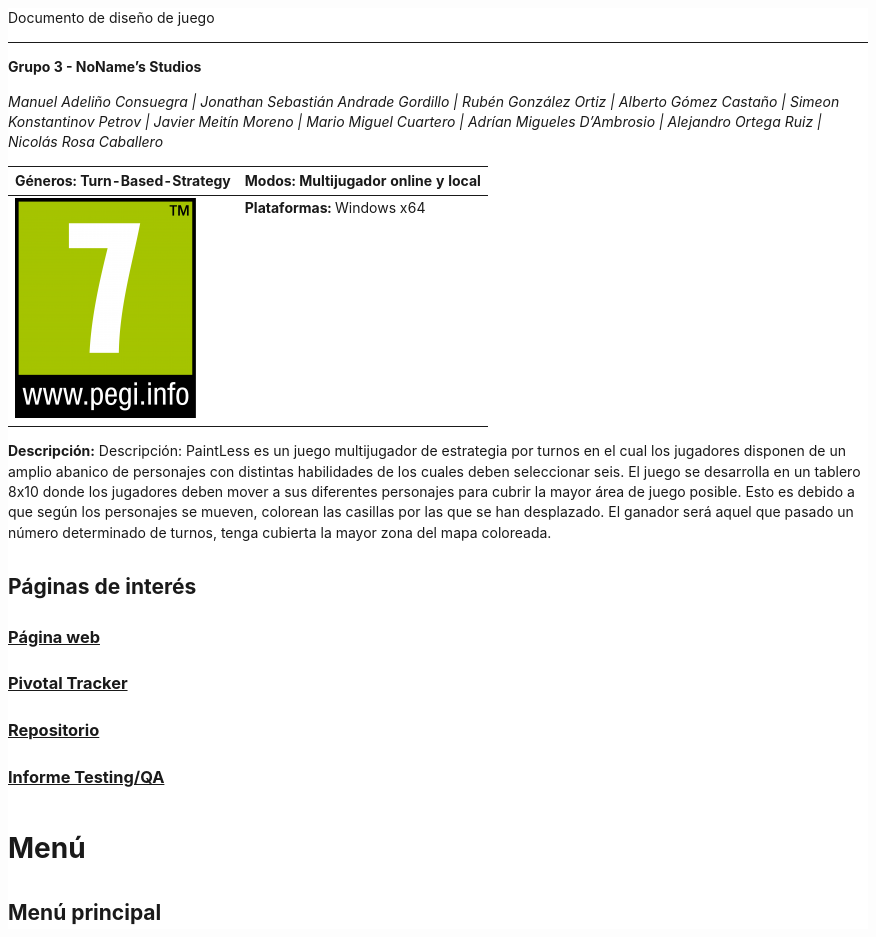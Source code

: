 Documento de diseño de juego

---------------------------------

**Grupo 3 - NoName’s Studios**

*Manuel Adeliño Consuegra | Jonathan Sebastián Andrade Gordillo | Rubén González Ortiz | Alberto Gómez Castaño | Simeon Konstantinov Petrov | Javier Meitín Moreno | Mario Miguel Cuartero | Adrían Migueles D’Ambrosio | Alejandro Ortega Ruiz | Nicolás Rosa Caballero*

| **Géneros:** Turn-Based-Strategy | **Modos:** Multijugador online y local |
| --- | --- |
|![LOGO](./webAssets/images/pegi7.png)| **Plataformas:** Windows x64 |

**Descripción:**
Descripción: PaintLess es un juego multijugador de estrategia por turnos en el cual los jugadores disponen de un amplio abanico de personajes con distintas habilidades de los cuales deben seleccionar seis. El juego se desarrolla en un tablero 8x10 donde los jugadores deben mover a sus diferentes personajes para cubrir la mayor área de juego posible. Esto es debido a que según los personajes se mueven, colorean las casillas por las que se han desplazado. El ganador será aquel que pasado un número determinado de turnos, tenga cubierta la mayor zona del mapa coloreada.

## **Páginas de interés**
### [Página web](https://rubenglezortiz.github.io/Proyectos2-2020-21/)
### [Pivotal Tracker](https://www.pivotaltracker.com/n/projects/2489055)
### [Repositorio](https://github.com/rubenglezortiz/Proyectos2-2020-21)
### [Informe Testing/QA](https://docs.google.com/document/d/1SECKg8W8UhA9YVVsTymynRhNhotF5HouHmP8w92xcbc/edit?usp=sharing)

# Menú
## Menú principal